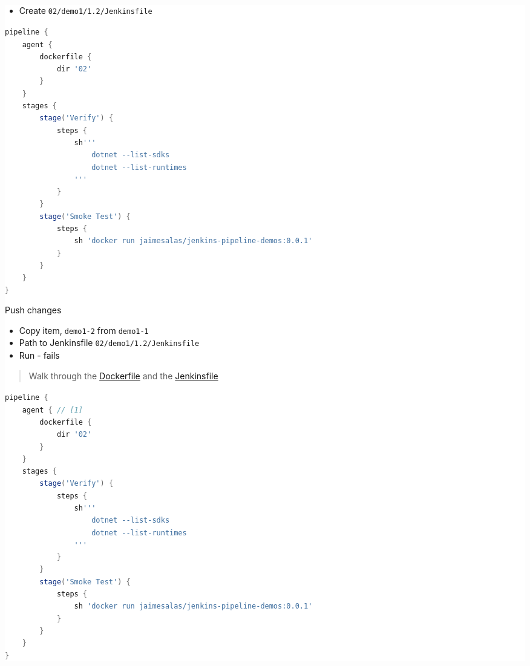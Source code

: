 
* Create `02/demo1/1.2/Jenkinsfile`

```groovy
pipeline {
    agent {
        dockerfile {
            dir '02'
        }
    }
    stages {
        stage('Verify') {
            steps {
                sh'''
                    dotnet --list-sdks
                    dotnet --list-runtimes
                '''
            }
        }
        stage('Smoke Test') {
            steps {
                sh 'docker run jaimesalas/jenkins-pipeline-demos:0.0.1'
            }
        }
    }
}
```

Push changes

- Copy item, `demo1-2` from `demo1-1`
- Path to Jenkinsfile `02/demo1/1.2/Jenkinsfile`
- Run - fails

> Walk through the [Dockerfile](../Dockerfile) and the [Jenkinsfile](./02/demo1/1.2/Jenkinsfile)

```groovy
pipeline {
    agent { // [1]
        dockerfile {
            dir '02'
        }
    }
    stages {
        stage('Verify') {
            steps {
                sh'''
                    dotnet --list-sdks
                    dotnet --list-runtimes
                '''
            }
        }
        stage('Smoke Test') {
            steps {
                sh 'docker run jaimesalas/jenkins-pipeline-demos:0.0.1'
            }
        }
    }
}
```
